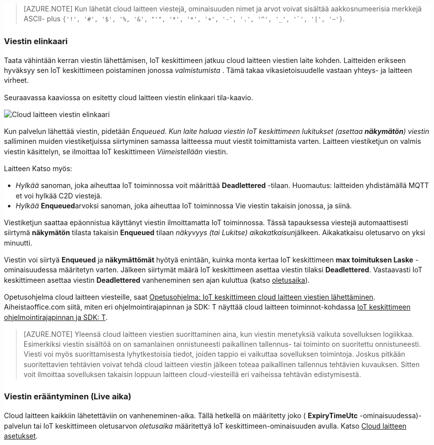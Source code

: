 > [AZURE.NOTE] Kun lähetät cloud laitteen viestejä, ominaisuuden nimet ja arvot voivat sisältää aakkosnumeerisia merkkejä ASCII- plus ``{'!', '#', '$', '%, '&', "'", '*', '*', '+', '-', '.', '^', '_', '`', '|', '~'}``.

### <a name="message-lifecycle"></a>Viestin elinkaari

Taata vähintään kerran viestin lähettämisen, IoT keskittimeen jatkuu cloud laitteen viestien laite kohden. Laitteiden erikseen hyväksyy sen IoT keskittimeen poistaminen jonossa *valmistumista* . Tämä takaa vikasietoisuudelle vastaan yhteys- ja laitteen virheet.

Seuraavassa kaaviossa on esitetty cloud laitteen viestin elinkaari tila-kaavio.

![Cloud laitteen viestin elinkaari][img-lifecycle]

Kun palvelun lähettää viestin, pidetään *Enqueued*. *Kun laite haluaa viestin IoT keskittimeen *lukitukset* (asettaa **näkymätön**) viestin* salliminen muiden viestiketjuissa siirtyminen samassa laitteessa muut viestit toimittamista varten. Laitteen viestiketjun on valmis viestin käsittelyn, se ilmoittaa IoT keskittimeen *Viimeistellään* viestin.

Laitteen Katso myös:

- *Hylkää* sanoman, joka aiheuttaa IoT toiminnossa voit määrittää **Deadlettered** -tilaan. Huomautus: laitteiden yhdistämällä MQTT et voi hylkää C2D viestejä.
- *Hylkää* **Enqueued**arvoksi sanoman, joka aiheuttaa IoT toiminnossa Vie viestin takaisin jonossa, ja siinä.

Viestiketjun saattaa epäonnistua käyttänyt viestin ilmoittamatta IoT toiminnossa. Tässä tapauksessa viestejä automaattisesti siirtymä **näkymätön** tilasta takaisin **Enqueued** tilaan *näkyvyys (tai Lukitse) aikakatkaisun*jälkeen. Aikakatkaisu oletusarvo on yksi minuutti.

Viestin voi siirtyä **Enqueued** ja **näkymättömät** hyötyä enintään, kuinka monta kertaa IoT keskittimeen **max toimituksen Laske** -ominaisuudessa määritetyn varten. Jälkeen siirtymät määrä IoT keskittimeen asettaa viestin tilaksi **Deadlettered**. Vastaavasti IoT keskittimeen asettaa viestin **Deadlettered** vanheneminen sen ajan kuluttua (katso [oletusaika][lnk-ttl]).

Opetusohjelma cloud laitteen viesteille, saat [Opetusohjelma: IoT keskittimeen cloud laitteen viestien lähettäminen][lnk-c2d-tutorial]. Aiheistaoffice.com siitä, miten eri ohjelmointirajapinnan ja SDK: T näyttää cloud laitteen toiminnot-kohdassa [IoT keskittimeen ohjelmointirajapinnan ja SDK: T][lnk-sdks].

> [AZURE.NOTE] Yleensä cloud laitteen viestien suorittaminen aina, kun viestin menetyksiä vaikuta sovelluksen logiikkaa. Esimerkiksi viestin sisältöä on on samanlainen onnistuneesti paikallinen tallennus- tai toiminto on suoritettu onnistuneesti. Viesti voi myös suorittamisesta lyhytkestoisia tiedot, joiden tappio ei vaikuttaa sovelluksen toimintoja. Joskus pitkään suoritettavien tehtävien voivat tehdä cloud laitteen viestin jälkeen toteaa paikallinen tallennus tehtävien kuvauksen. Sitten voit ilmoittaa sovelluksen takaisin loppuun laitteen cloud-viesteillä eri vaiheissa tehtävän edistymisestä.

### <a name="message-expiration-time-to-live"></a>Viestin erääntyminen (Live aika)

Cloud laitteen kaikkiin lähetettäviin on vanheneminen-aika. Tällä hetkellä on määritetty joko ( **ExpiryTimeUtc** -ominaisuudessa)-palvelun tai IoT keskittimeen oletusarvon *oletusaika* määritettyä IoT keskittimeen-ominaisuuden avulla. Katso [Cloud laitteen asetukset][lnk-c2d-configuration].


[img-lifecycle]: ./media/iot-hub-devguide-messaging/lifecycle.png
[img-eventhubcompatible]: ./media/iot-hub-devguide-messaging/eventhubcompatible.png
[lnk-resource-provider-apis]: https://msdn.microsoft.com/library/mt548492.aspx
[lnk-azure-gateway-guidance]: iot-hub-devguide-endpoints.md#field-gateways
[lnk-guidance-scale]: iot-hub-scaling.md
[lnk-azure-protocol-gateway]: iot-hub-protocol-gateway.md
[lnk-amqp]: http://docs.oasis-open.org/amqp/core/v1.0/os/amqp-core-complete-v1.0-os.pdf
[lnk-mqtt]: http://docs.oasis-open.org/mqtt/mqtt/v3.1.1/mqtt-v3.1.1.pdf
[lnk-event-hubs]: http://azure.microsoft.com/documentation/services/event-hubs/
[lnk-event-hubs-consuming-events]: ../event-hubs/event-hubs-programming-guide.md#event-consumers
[lnk-management-portal]: https://portal.azure.com
[lnk-servicebus]: http://azure.microsoft.com/documentation/services/service-bus/
[lnk-eventhub-partitions]: ../event-hubs/event-hubs-overview.md#partitions
[lnk-portal]: iot-hub-create-through-portal.md
[lnk-endpoints]: iot-hub-devguide-endpoints.md
[lnk-quotas]: iot-hub-devguide-quotas-throttling.md
[lnk-sdks]: iot-hub-devguide-sdks.md
[lnk-query]: iot-hub-devguide-query-language.md
[lnk-devguide-mqtt]: iot-hub-mqtt-support.md
[lnk-d2c]: iot-hub-devguide-messaging.md#device-to-cloud-messages
[lnk-c2d]: iot-hub-devguide-messaging.md#cloud-to-device-messages
[lnk-compatible-endpoint]: iot-hub-devguide-messaging.md#read-device-to-cloud-messages
[lnk-protocols]: iot-hub-devguide-messaging.md#communication-protocols
[lnk-message-format]: iot-hub-devguide-messaging.md#message-format
[lnk-d2c-configuration]: iot-hub-devguide-messaging.md#device-to-cloud-configuration-options
[lnk-device-properties]: iot-hub-devguide-identity-registry.md#device-identity-properties
[lnk-ttl]: iot-hub-devguide-messaging.md#message-expiration-time-to-live
[lnk-c2d-configuration]: iot-hub-devguide-messaging.md#cloud-to-device-configuration-options
[lnk-lifecycle]: iot-hub-devguide-messaging.md#message-lifecycle
[lnk-feedback]: iot-hub-devguide-messaging.md#message-feedback
[lnk-antispoofing]: iot-hub-devguide-messaging.md#anti-spoofing-properties
[lnk-compare]: iot-hub-compare-event-hubs.md
[lnk-devguide-upload]: iot-hub-devguide-file-upload.md
[lnk-devguide-identities]: iot-hub-devguide-identity-registry.md
[lnk-devguide-security]: iot-hub-devguide-security.md
[lnk-devguide-device-twins]: iot-hub-devguide-device-twins.md
[lnk-devguide-directmethods]: iot-hub-devguide-direct-methods.md
[lnk-devguide-jobs]: iot-hub-devguide-jobs.md
[lnk-servicebus-sdk]: https://www.nuget.org/packages/WindowsAzure.ServiceBus
[lnk-eventprocessorhost]: http://blogs.msdn.com/b/servicebus/archive/2015/01/16/event-processor-host-best-practices-part-1.aspx
[lnk-getstarted-tutorial]: iot-hub-csharp-csharp-getstarted.md
[lnk-c2d-tutorial]: iot-hub-csharp-csharp-c2d.md
[lnk-d2c-tutorial]: iot-hub-csharp-csharp-process-d2c.md